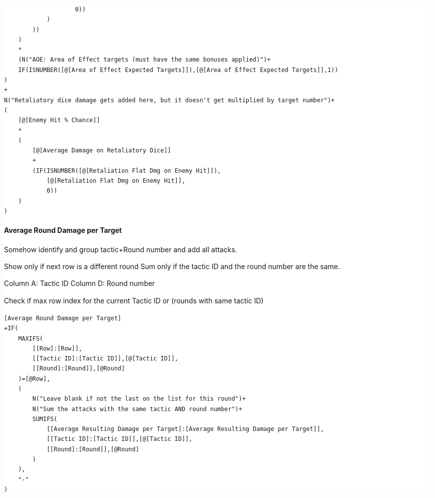 ```
                    0))
            )
        ))
    )
    *
    (N("AOE: Area of Effect targets (must have the same bonuses applied)")+
    IF(ISNUMBER([@[Area of Effect Expected Targets]]),[@[Area of Effect Expected Targets]],1))
)
+
N("Retaliatory dice damage gets added here, but it doesn't get multiplied by target number")+
(
    [@[Enemy Hit % Chance]]
    *
    (
        [@[Average Damage on Retaliatory Dice]]
        +
        (IF(ISNUMBER([@[Retaliation Flat Dmg on Enemy Hit]]),
            [@[Retaliation Flat Dmg on Enemy Hit]],
            0))
    )
)
```

<a id="average-round-damage-per-target"></a>
#### Average Round Damage per Target

Somehow identify and group tactic+Round number and add all attacks.

Show only if next row is a different round 
Sum only if the tactic ID and the round number are the same.

Column A: Tactic ID
Column D: Round number

Check if max row index for the current Tactic ID or (rounds with same tactic ID)

```
[Average Round Damage per Target]
=IF(
    MAXIFS(
        [[Row]:[Row]],
        [[Tactic ID]:[Tactic ID]],[@[Tactic ID]],
        [[Round]:[Round]],[@Round]
    )=[@Row],
    (
        N("Leave blank if not the last on the list for this round")+
        N("Sum the attacks with the same tactic AND round number")+
        SUMIFS(
            [[Average Resulting Damage per Target]:[Average Resulting Damage per Target]],
            [[Tactic ID]:[Tactic ID]],[@[Tactic ID]],
            [[Round]:[Round]],[@Round]
        )
    ),
    "-"
)
```

